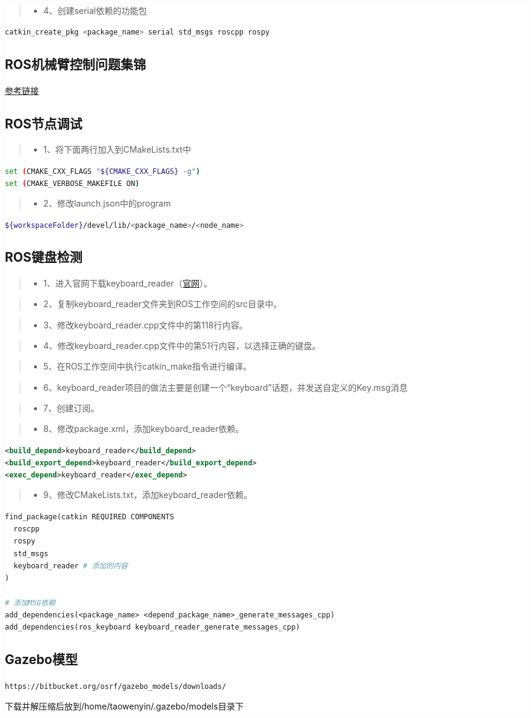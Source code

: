 > * 4、创建serial依赖的功能包

```bash
catkin_create_pkg <package_name> serial std_msgs roscpp rospy
```

## ROS机械臂控制问题集锦

[参考链接](https://blog.csdn.net/weixin_39579805)

## ROS节点调试

> * 1、将下面两行加入到CMakeLists.txt中

```bash
set (CMAKE_CXX_FLAGS "${CMAKE_CXX_FLAGS} -g")
set (CMAKE_VERBOSE_MAKEFILE ON)
```

> * 2、修改launch.json中的program

```bash
${workspaceFolder}/devel/lib/<package_name>/<node_name>
```

## ROS键盘检测

> * 1、进入官网下载keyboard_reader（[官网](https://github.com/UTNuclearRoboticsPublic/keyboard_reader)）。

> * 2、复制keyboard_reader文件夹到ROS工作空间的src目录中。

> * 3、修改keyboard_reader.cpp文件中的第118行内容。

> * 4、修改keyboard_reader.cpp文件中的第51行内容，以选择正确的键盘。

> * 5、在ROS工作空间中执行catkin_make指令进行编译。

> * 6、keyboard_reader项目的做法主要是创建一个“keyboard”话题，并发送自定义的Key.msg消息

> * 7、创建订阅。

> * 8、修改package.xml，添加keyboard_reader依赖。

```xml
<build_depend>keyboard_reader</build_depend>
<build_export_depend>keyboard_reader</build_export_depend>
<exec_depend>keyboard_reader</exec_depend>
```

> * 9、修改CMakeLists.txt，添加keyboard_reader依赖。

```makefile
find_package(catkin REQUIRED COMPONENTS
  roscpp
  rospy
  std_msgs
  keyboard_reader # 添加的内容
)

# 添加MSG依赖
add_dependencies(<package_name> <depend_package_name>_generate_messages_cpp)
add_dependencies(ros_keyboard keyboard_reader_generate_messages_cpp)
```

## Gazebo模型

```http
https://bitbucket.org/osrf/gazebo_models/downloads/
```

下载并解压缩后放到/home/taowenyin/.gazebo/models目录下